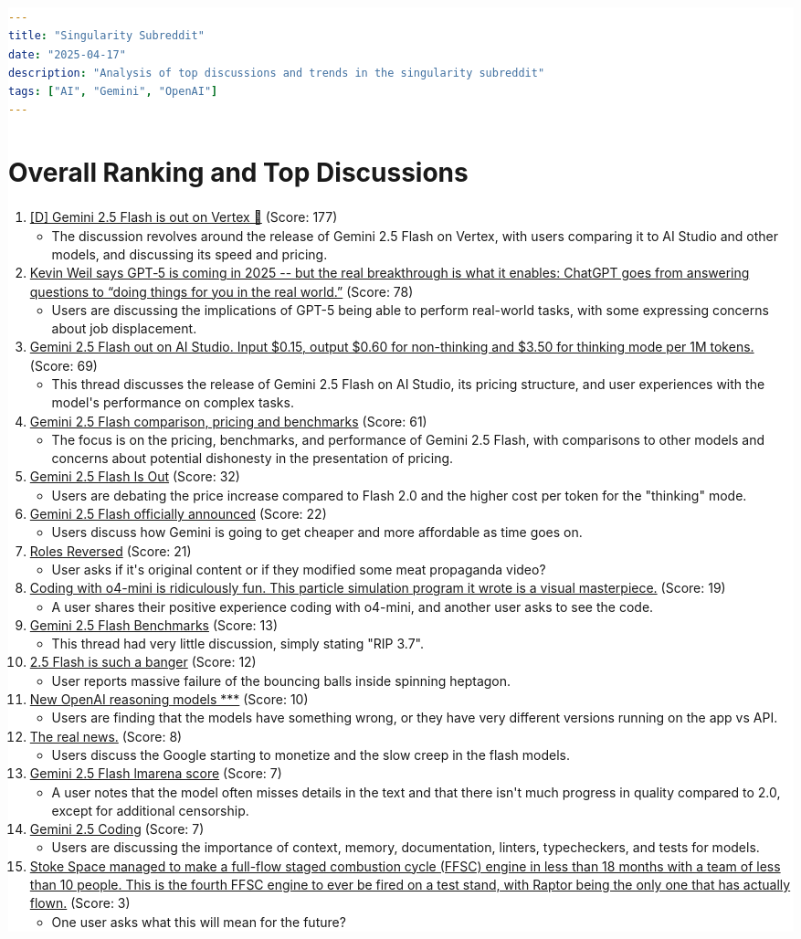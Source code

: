 ```yaml
---
title: "Singularity Subreddit"
date: "2025-04-17"
description: "Analysis of top discussions and trends in the singularity subreddit"
tags: ["AI", "Gemini", "OpenAI"]
---
```


# Overall Ranking and Top Discussions
1.  [[D] Gemini 2.5 Flash is out on Vertex 👀](https://i.redd.it/qwb0j22rofve1.png) (Score: 177)
    * The discussion revolves around the release of Gemini 2.5 Flash on Vertex, with users comparing it to AI Studio and other models, and discussing its speed and pricing.
2.  [Kevin Weil says GPT‑5 is coming in 2025 -- but the real breakthrough is what it enables: ChatGPT goes from answering questions to “doing things for you in the real world.”](https://v.redd.it/m20vdmc5ufve1) (Score: 78)
    *  Users are discussing the implications of GPT-5 being able to perform real-world tasks, with some expressing concerns about job displacement.
3.  [Gemini 2.5 Flash out on AI Studio. Input $0.15, output $0.60 for non-thinking and $3.50 for thinking mode per 1M tokens.](https://i.redd.it/dx3yqrotwfve1.png) (Score: 69)
    *  This thread discusses the release of Gemini 2.5 Flash on AI Studio, its pricing structure, and user experiences with the model's performance on complex tasks.
4.  [Gemini 2.5 Flash comparison, pricing and benchmarks](https://i.redd.it/dbncsqxm1gve1.jpeg) (Score: 61)
    *  The focus is on the pricing, benchmarks, and performance of Gemini 2.5 Flash, with comparisons to other models and concerns about potential dishonesty in the presentation of pricing.
5.  [Gemini 2.5 Flash Is Out](https://www.reddit.com/r/singularity/comments/1k1ko37/gemini_25_flash_is_out/) (Score: 32)
    *  Users are debating the price increase compared to Flash 2.0 and the higher cost per token for the "thinking" mode.
6.  [Gemini 2.5 Flash officially announced](https://www.reddit.com/gallery/1k1ld3a) (Score: 22)
    *  Users discuss how Gemini is going to get cheaper and more affordable as time goes on.
7.  [Roles Reversed](https://v.redd.it/4ba5bpd5lfve1) (Score: 21)
    *   User asks if it's original content or if they modified some meat propaganda video?
8.  [Coding with o4-mini is ridiculously fun. This particle simulation program it wrote is a visual masterpiece.](https://v.redd.it/778asrw4zfve1) (Score: 19)
    *   A user shares their positive experience coding with o4-mini, and another user asks to see the code.
9.  [Gemini 2.5 Flash Benchmarks](https://i.redd.it/6ycei98w4gve1.jpeg) (Score: 13)
    *   This thread had very little discussion, simply stating "RIP 3.7".
10. [2.5 Flash is such a banger](https://www.reddit.com/r/singularity/comments/1k1lqd1/25_flash_is_such_a_banger/) (Score: 12)
    *   User reports massive failure of the bouncing balls inside spinning heptagon.
11. [New OpenAI reasoning models ***](https://i.redd.it/cnn6yecw6gve1.jpeg) (Score: 10)
    *   Users are finding that the models have something wrong, or they have very different versions running on the app vs API.
12. [The real news.](https://i.redd.it/eqmxbm9l8gve1.jpeg) (Score: 8)
    *   Users discuss the Google starting to monetize and the slow creep in the flash models.
13. [Gemini 2.5 Flash lmarena score](https://i.redd.it/ppp9oj6y3gve1.jpeg) (Score: 7)
    *   A user notes that the model often misses details in the text and that there isn't much progress in quality compared to 2.0, except for additional censorship.
14. [Gemini 2.5 Coding](https://www.reddit.com/r/singularity/comments/1k1j5n1/gemini_25_coding/) (Score: 7)
    *   Users are discussing the importance of context, memory, documentation, linters, typecheckers, and tests for models.
15. [Stoke Space managed to make a full-flow staged combustion cycle (FFSC) engine in less than 18 months with a team of less than 10 people. This is the fourth FFSC engine to ever be fired on a test stand, with Raptor being the only one that has actually flown.](https://v.redd.it/jngir54mbgve1) (Score: 3)
    *   One user asks what this will mean for the future?